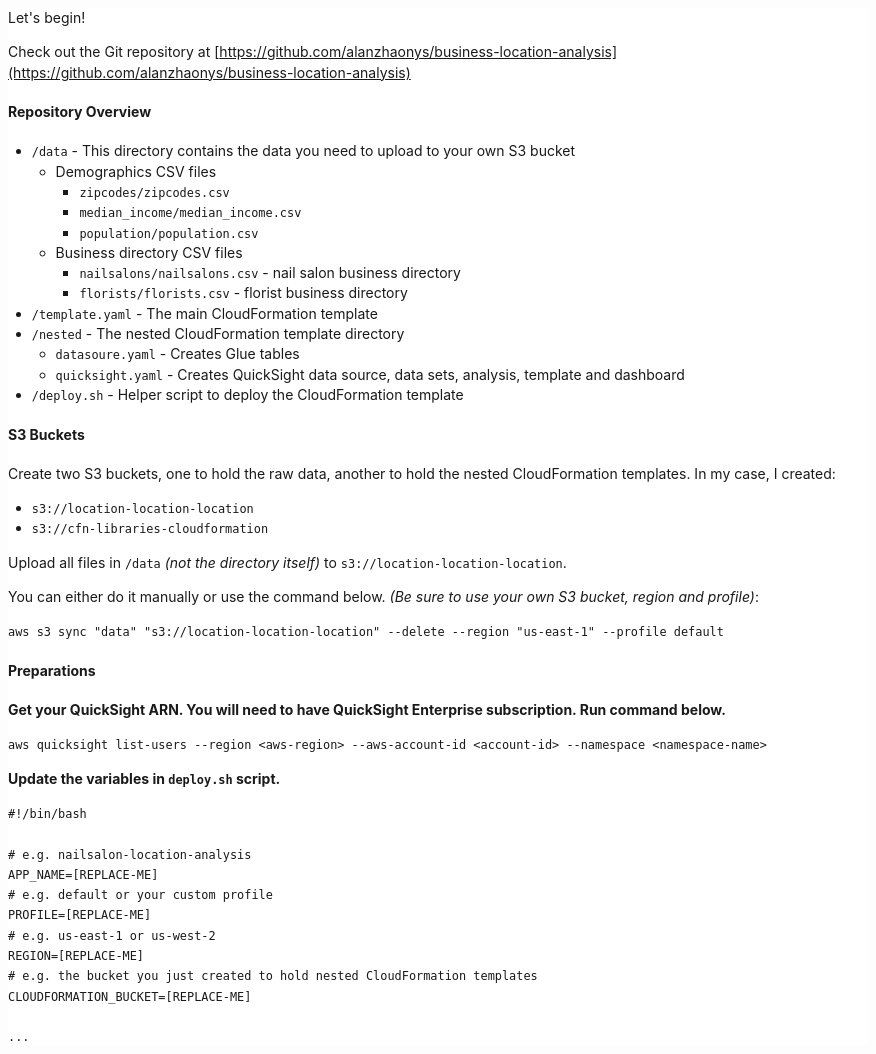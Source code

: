 Let's begin!

Check out the Git repository at [https://github.com/alanzhaonys/business-location-analysis](https://github.com/alanzhaonys/business-location-analysis)

#### Repository Overview
- `/data` - This directory contains the data you need to upload to your own S3 bucket
  - Demographics CSV files
    - `zipcodes/zipcodes.csv`
    - `median_income/median_income.csv`
    - `population/population.csv`
  - Business directory CSV files
    - `nailsalons/nailsalons.csv` - nail salon business directory
    - `florists/florists.csv` - florist business directory
- `/template.yaml` - The main CloudFormation template
- `/nested` - The nested CloudFormation template directory
  - `datasoure.yaml` - Creates Glue tables
  - `quicksight.yaml` - Creates QuickSight data source, data sets, analysis, template and dashboard
- `/deploy.sh` - Helper script to deploy the CloudFormation template

#### S3 Buckets
Create two S3 buckets, one to hold the raw data, another to hold the nested CloudFormation templates. In my case, I created:
- `s3://location-location-location`
- `s3://cfn-libraries-cloudformation`

Upload all files in `/data` *(not the directory itself)* to `s3://location-location-location`.

You can either do it manually or use the command below. *(Be sure to use your own S3 bucket, region and profile)*:
```
aws s3 sync "data" "s3://location-location-location" --delete --region "us-east-1" --profile default
```

#### Preparations
__Get your QuickSight ARN. You will need to have QuickSight Enterprise subscription. Run command below.__
```
aws quicksight list-users --region <aws-region> --aws-account-id <account-id> --namespace <namespace-name>       
```

__Update the variables in `deploy.sh` script.__
```
#!/bin/bash

# e.g. nailsalon-location-analysis
APP_NAME=[REPLACE-ME]
# e.g. default or your custom profile
PROFILE=[REPLACE-ME]
# e.g. us-east-1 or us-west-2
REGION=[REPLACE-ME]
# e.g. the bucket you just created to hold nested CloudFormation templates
CLOUDFORMATION_BUCKET=[REPLACE-ME]

...
```
